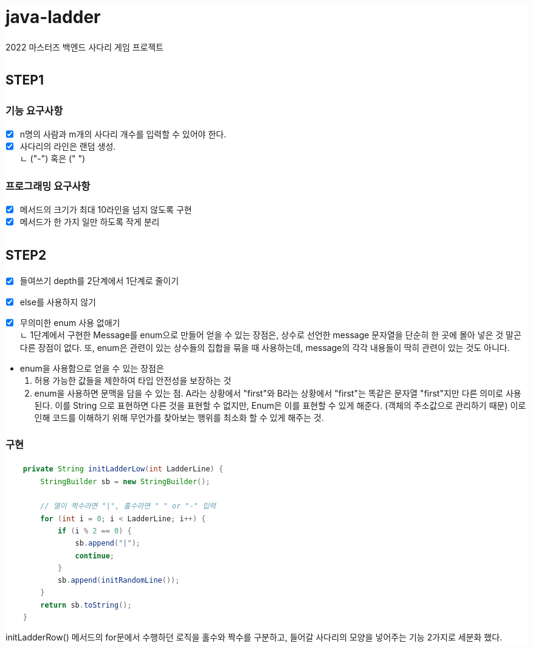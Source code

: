 # java-ladder
2022 마스터즈 백엔드 사다리 게임 프로젝트

## STEP1

### 기능 요구사항

- [x] n명의 사람과 m개의 사다리 개수를 입력할 수 있어야 한다.
- [x] 사다리의 라인은 랜덤 생성.  
  ㄴ ("-") 혹은 (" ")

### 프로그래밍 요구사항

- [x] 메서드의 크기가 최대 10라인을 넘지 않도록 구현
- [x] 메서드가 한 가지 일만 하도록 작게 분리

## STEP2

- [x] 들여쓰기 depth를 2단계에서 1단계로 줄이기
- [x] else를 사용하지 않기
- [x] 무의미한 enum 사용 없애기  
  ㄴ 1단계에서 구현한 Message를 enum으로 만들어 얻을 수 있는 장점은, 상수로 선언한 message 문자열을 단순히 한 곳에 몰아 넣은 것 말곤 다른 장점이 없다. 또, enum은 관련이 있는 상수들의 집합을 묶을 때 사용하는데, message의 각각 내용들이 딱히 관련이 있는 것도 아니다.


- enum을 사용함으로 얻을 수 있는 장점은
  1. 허용 가능한 값들을 제한하여 타입 안전성을 보장하는 것
  2. enum을 사용하면 문맥을 담을 수 있는 점. A라는 상황에서 "first"와 B라는 상황에서 "first"는 똑같은 문자열 "first"지만 다른 의미로 사용된다.
     이를 String 으로 표현하면 다른 것을 표현할 수 없지만, Enum은 이를 표현할 수 있게 해준다. (객체의 주소값으로 관리하기 때문) 이로 인해 코드를 이해하기 위해 무언가를 찾아보는 행위를 최소화 할 수 있게 해주는 것.
     
### 구현

```java
    private String initLadderLow(int LadderLine) {
        StringBuilder sb = new StringBuilder();

        // 열이 짝수라면 "|", 홀수라면 " " or "-" 입력
        for (int i = 0; i < LadderLine; i++) {
            if (i % 2 == 0) {
                sb.append("|");
                continue;
            }
            sb.append(initRandomLine());
        }
        return sb.toString();
    }
```

initLadderRow() 메서드의 for문에서 수행하던 로직을 홀수와 짝수를 구분하고, 들어갈 사다리의 모양을 넣어주는 기능 2가지로 세분화 했다.
